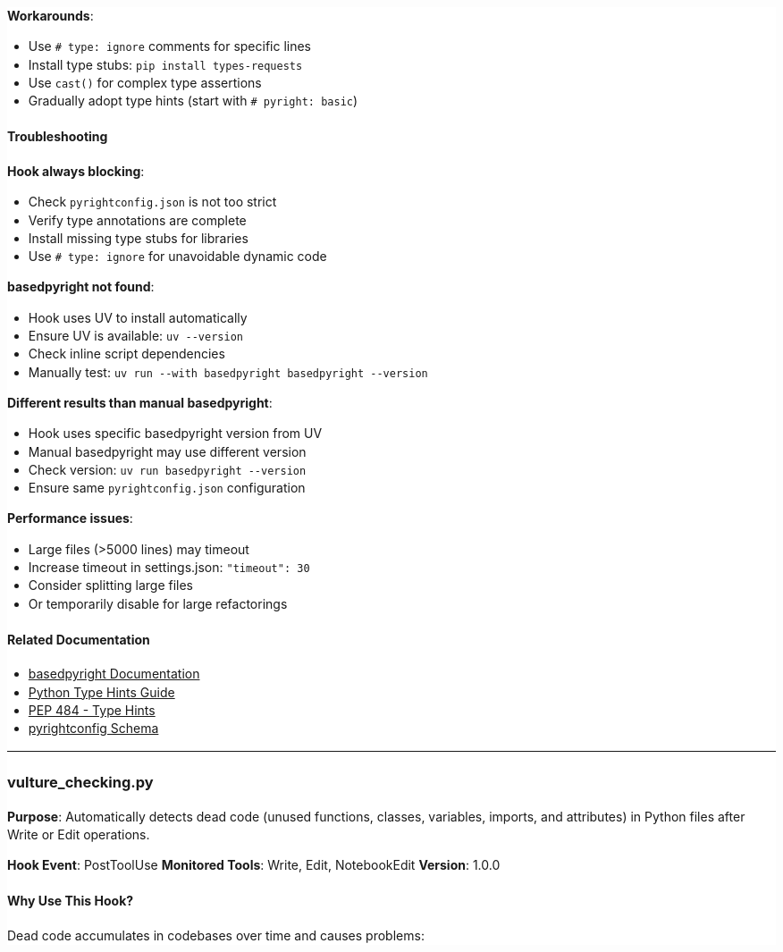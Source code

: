 **Workarounds**:
- Use `# type: ignore` comments for specific lines
- Install type stubs: `pip install types-requests`
- Use `cast()` for complex type assertions
- Gradually adopt type hints (start with `# pyright: basic`)

#### Troubleshooting

**Hook always blocking**:
- Check `pyrightconfig.json` is not too strict
- Verify type annotations are complete
- Install missing type stubs for libraries
- Use `# type: ignore` for unavoidable dynamic code

**basedpyright not found**:
- Hook uses UV to install automatically
- Ensure UV is available: `uv --version`
- Check inline script dependencies
- Manually test: `uv run --with basedpyright basedpyright --version`

**Different results than manual basedpyright**:
- Hook uses specific basedpyright version from UV
- Manual basedpyright may use different version
- Check version: `uv run basedpyright --version`
- Ensure same `pyrightconfig.json` configuration

**Performance issues**:
- Large files (>5000 lines) may timeout
- Increase timeout in settings.json: `"timeout": 30`
- Consider splitting large files
- Or temporarily disable for large refactorings

#### Related Documentation

- [basedpyright Documentation](https://docs.basedpyright.com/)
- [Python Type Hints Guide](https://docs.python.org/3/library/typing.html)
- [PEP 484 - Type Hints](https://peps.python.org/pep-0484/)
- [pyrightconfig Schema](https://github.com/DetachHead/basedpyright/blob/main/docs/configuration.md)

---

### vulture_checking.py

**Purpose**: Automatically detects dead code (unused functions, classes, variables, imports, and attributes) in Python files after Write or Edit operations.

**Hook Event**: PostToolUse
**Monitored Tools**: Write, Edit, NotebookEdit
**Version**: 1.0.0

#### Why Use This Hook?

Dead code accumulates in codebases over time and causes problems:

